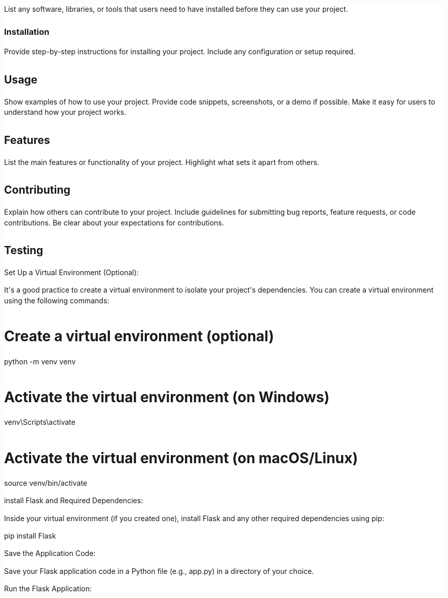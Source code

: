 List any software, libraries, or tools that users need to have installed before they can use your project.

### Installation

Provide step-by-step instructions for installing your project. Include any configuration or setup required.

## Usage

Show examples of how to use your project. Provide code snippets, screenshots, or a demo if possible. Make it easy for users to understand how your project works.

## Features

List the main features or functionality of your project. Highlight what sets it apart from others.

## Contributing

Explain how others can contribute to your project. Include guidelines for submitting bug reports, feature requests, or code contributions. Be clear about your expectations for contributions.

## Testing

Set Up a Virtual Environment (Optional):

It's a good practice to create a virtual environment to isolate your project's dependencies. You can create a virtual environment using the following commands:

# Create a virtual environment (optional)
python -m venv venv

# Activate the virtual environment (on Windows)
venv\Scripts\activate

# Activate the virtual environment (on macOS/Linux)
source venv/bin/activate

install Flask and Required Dependencies:

Inside your virtual environment (if you created one), install Flask and any other required dependencies using pip:

pip install Flask

Save the Application Code:

Save your Flask application code in a Python file (e.g., app.py) in a directory of your choice.

Run the Flask Application:
